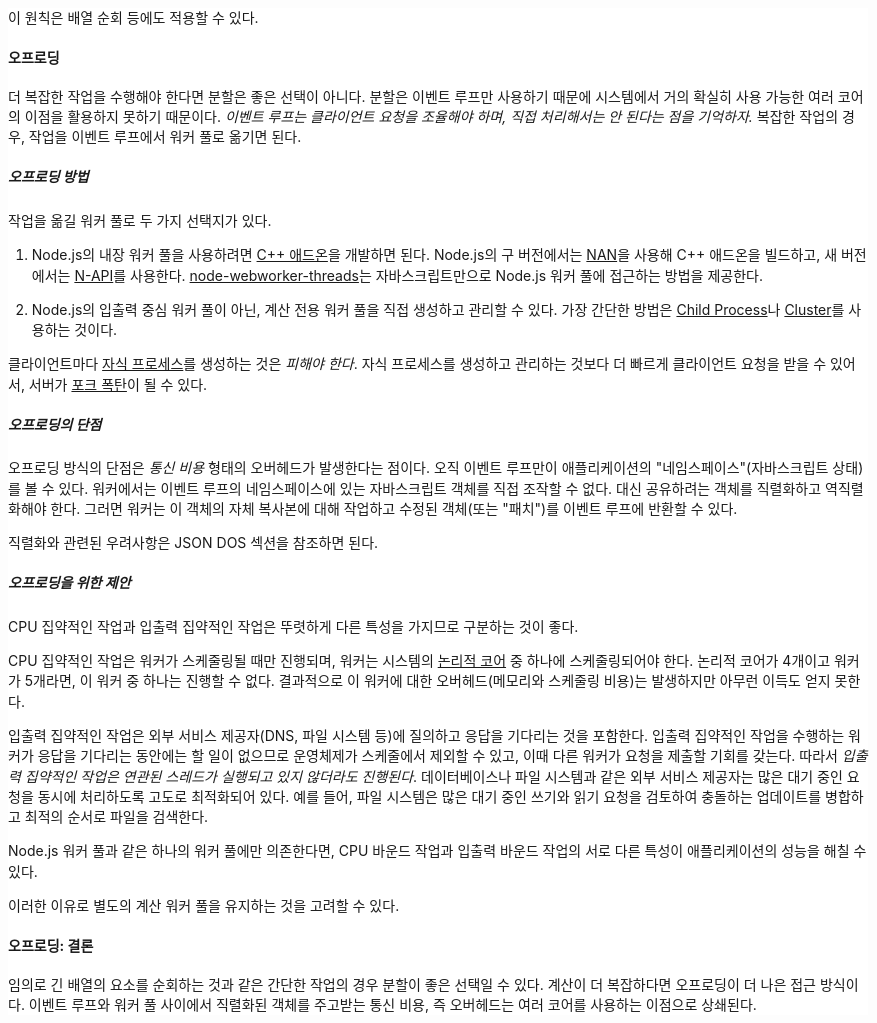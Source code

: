 이 원칙은 배열 순회 등에도 적용할 수 있다.

#### 오프로딩

더 복잡한 작업을 수행해야 한다면 분할은 좋은 선택이 아니다.
분할은 이벤트 루프만 사용하기 때문에 시스템에서 거의 확실히 사용 가능한 여러 코어의 이점을 활용하지 못하기 때문이다.
_이벤트 루프는 클라이언트 요청을 조율해야 하며, 직접 처리해서는 안 된다는 점을 기억하자._
복잡한 작업의 경우, 작업을 이벤트 루프에서 워커 풀로 옮기면 된다.

##### 오프로딩 방법

작업을 옮길 워커 풀로 두 가지 선택지가 있다.

1. Node.js의 내장 워커 풀을 사용하려면 [C++ 애드온](https://nodejs.org/api/addons.html)을 개발하면 된다. Node.js의 구 버전에서는 [NAN](https://github.com/nodejs/nan)을 사용해 C++ 애드온을 빌드하고, 새 버전에서는 [N-API](https://nodejs.org/api/n-api.html)를 사용한다. [node-webworker-threads](https://www.npmjs.com/package/webworker-threads)는 자바스크립트만으로 Node.js 워커 풀에 접근하는 방법을 제공한다.

2. Node.js의 입출력 중심 워커 풀이 아닌, 계산 전용 워커 풀을 직접 생성하고 관리할 수 있다. 가장 간단한 방법은 [Child Process](https://nodejs.org/api/child_process.html)나 [Cluster](https://nodejs.org/api/cluster.html)를 사용하는 것이다.

클라이언트마다 [자식 프로세스](https://nodejs.org/api/child_process.html)를 생성하는 것은 _피해야 한다_.
자식 프로세스를 생성하고 관리하는 것보다 더 빠르게 클라이언트 요청을 받을 수 있어서, 서버가 [포크 폭탄](https://en.wikipedia.org/wiki/Fork_bomb)이 될 수 있다.

##### 오프로딩의 단점

오프로딩 방식의 단점은 _통신 비용_ 형태의 오버헤드가 발생한다는 점이다.
오직 이벤트 루프만이 애플리케이션의 "네임스페이스"(자바스크립트 상태)를 볼 수 있다.
워커에서는 이벤트 루프의 네임스페이스에 있는 자바스크립트 객체를 직접 조작할 수 없다.
대신 공유하려는 객체를 직렬화하고 역직렬화해야 한다.
그러면 워커는 이 객체의 자체 복사본에 대해 작업하고 수정된 객체(또는 "패치")를 이벤트 루프에 반환할 수 있다.

직렬화와 관련된 우려사항은 JSON DOS 섹션을 참조하면 된다.

##### 오프로딩을 위한 제안

CPU 집약적인 작업과 입출력 집약적인 작업은 뚜렷하게 다른 특성을 가지므로 구분하는 것이 좋다.

CPU 집약적인 작업은 워커가 스케줄링될 때만 진행되며, 워커는 시스템의 [논리적 코어](https://nodejs.org/api/os.html#os_os_cpus) 중 하나에 스케줄링되어야 한다.
논리적 코어가 4개이고 워커가 5개라면, 이 워커 중 하나는 진행할 수 없다.
결과적으로 이 워커에 대한 오버헤드(메모리와 스케줄링 비용)는 발생하지만 아무런 이득도 얻지 못한다.

입출력 집약적인 작업은 외부 서비스 제공자(DNS, 파일 시스템 등)에 질의하고 응답을 기다리는 것을 포함한다.
입출력 집약적인 작업을 수행하는 워커가 응답을 기다리는 동안에는 할 일이 없으므로 운영체제가 스케줄에서 제외할 수 있고, 이때 다른 워커가 요청을 제출할 기회를 갖는다.
따라서 _입출력 집약적인 작업은 연관된 스레드가 실행되고 있지 않더라도 진행된다_.
데이터베이스나 파일 시스템과 같은 외부 서비스 제공자는 많은 대기 중인 요청을 동시에 처리하도록 고도로 최적화되어 있다.
예를 들어, 파일 시스템은 많은 대기 중인 쓰기와 읽기 요청을 검토하여 충돌하는 업데이트를 병합하고 최적의 순서로 파일을 검색한다.

Node.js 워커 풀과 같은 하나의 워커 풀에만 의존한다면, CPU 바운드 작업과 입출력 바운드 작업의 서로 다른 특성이 애플리케이션의 성능을 해칠 수 있다.

이러한 이유로 별도의 계산 워커 풀을 유지하는 것을 고려할 수 있다.

#### 오프로딩: 결론

임의로 긴 배열의 요소를 순회하는 것과 같은 간단한 작업의 경우 분할이 좋은 선택일 수 있다.
계산이 더 복잡하다면 오프로딩이 더 나은 접근 방식이다. 이벤트 루프와 워커 풀 사이에서 직렬화된 객체를 주고받는 통신 비용, 즉 오버헤드는 여러 코어를 사용하는 이점으로 상쇄된다.
